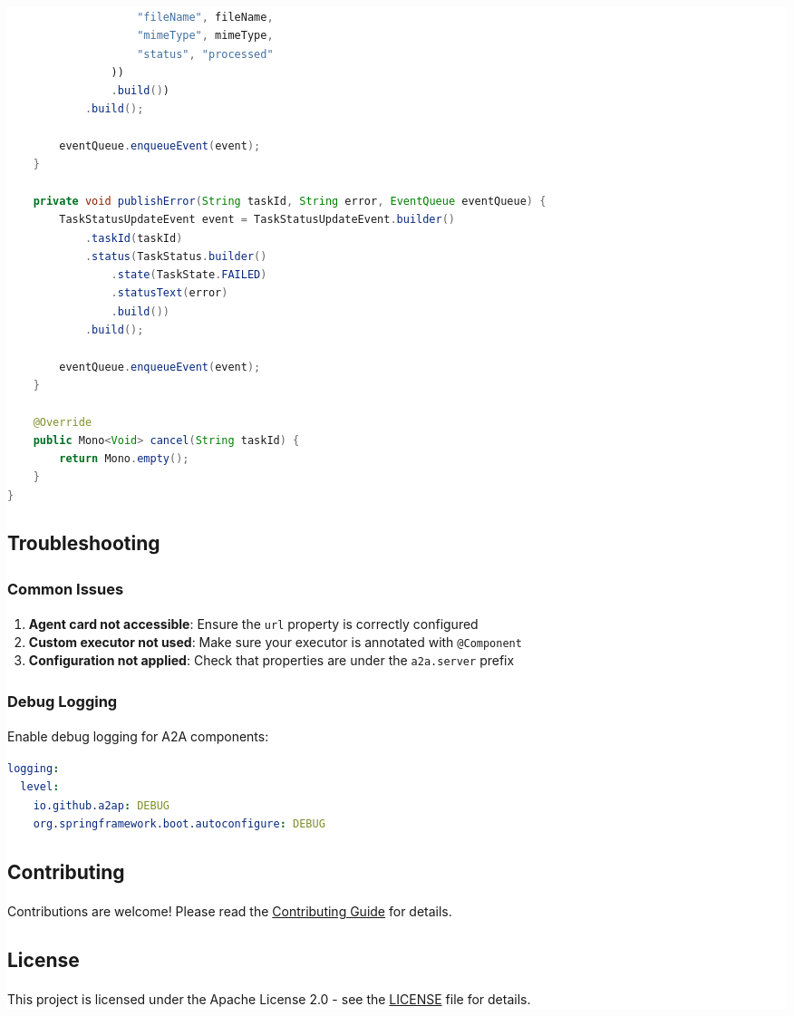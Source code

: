 ```java
                    "fileName", fileName,
                    "mimeType", mimeType,
                    "status", "processed"
                ))
                .build())
            .build();
        
        eventQueue.enqueueEvent(event);
    }
    
    private void publishError(String taskId, String error, EventQueue eventQueue) {
        TaskStatusUpdateEvent event = TaskStatusUpdateEvent.builder()
            .taskId(taskId)
            .status(TaskStatus.builder()
                .state(TaskState.FAILED)
                .statusText(error)
                .build())
            .build();
        
        eventQueue.enqueueEvent(event);
    }
    
    @Override
    public Mono<Void> cancel(String taskId) {
        return Mono.empty();
    }
}
```

## Troubleshooting

### Common Issues

1. **Agent card not accessible**: Ensure the `url` property is correctly configured
2. **Custom executor not used**: Make sure your executor is annotated with `@Component`
3. **Configuration not applied**: Check that properties are under the `a2a.server` prefix

### Debug Logging

Enable debug logging for A2A components:

```yaml
logging:
  level:
    io.github.a2ap: DEBUG
    org.springframework.boot.autoconfigure: DEBUG
```

## Contributing

Contributions are welcome! Please read the [Contributing Guide](../../CONTRIBUTING.md) for details.

## License

This project is licensed under the Apache License 2.0 - see the [LICENSE](../../LICENSE) file for details. 
